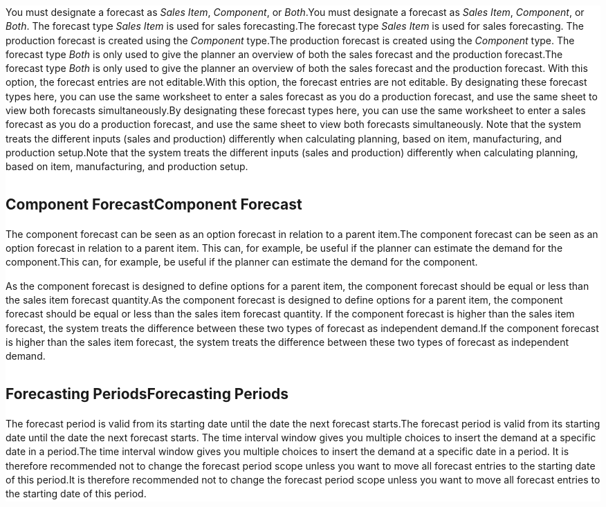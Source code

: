 <span data-ttu-id="52f9a-128">You must designate a forecast as *Sales Item*, *Component*, or *Both*.</span><span class="sxs-lookup"><span data-stu-id="52f9a-128">You must designate a forecast as *Sales Item*, *Component*, or *Both*.</span></span> <span data-ttu-id="52f9a-129">The forecast type *Sales Item* is used for sales forecasting.</span><span class="sxs-lookup"><span data-stu-id="52f9a-129">The forecast type *Sales Item* is used for sales forecasting.</span></span> <span data-ttu-id="52f9a-130">The production forecast is created using the *Component* type.</span><span class="sxs-lookup"><span data-stu-id="52f9a-130">The production forecast is created using the *Component* type.</span></span> <span data-ttu-id="52f9a-131">The forecast type *Both* is only used to give the planner an overview of both the sales forecast and the production forecast.</span><span class="sxs-lookup"><span data-stu-id="52f9a-131">The forecast type *Both* is only used to give the planner an overview of both the sales forecast and the production forecast.</span></span> <span data-ttu-id="52f9a-132">With this option, the forecast entries are not editable.</span><span class="sxs-lookup"><span data-stu-id="52f9a-132">With this option, the forecast entries are not editable.</span></span> <span data-ttu-id="52f9a-133">By designating these forecast types here, you can use the same worksheet to enter a sales forecast as you do a production forecast, and use the same sheet to view both forecasts simultaneously.</span><span class="sxs-lookup"><span data-stu-id="52f9a-133">By designating these forecast types here, you can use the same worksheet to enter a sales forecast as you do a production forecast, and use the same sheet to view both forecasts simultaneously.</span></span> <span data-ttu-id="52f9a-134">Note that the system treats the different inputs (sales and production) differently when calculating planning, based on item, manufacturing, and production setup.</span><span class="sxs-lookup"><span data-stu-id="52f9a-134">Note that the system treats the different inputs (sales and production) differently when calculating planning, based on item, manufacturing, and production setup.</span></span>  

## <a name="component-forecast"></a><span data-ttu-id="52f9a-135">Component Forecast</span><span class="sxs-lookup"><span data-stu-id="52f9a-135">Component Forecast</span></span>  
<span data-ttu-id="52f9a-136">The component forecast can be seen as an option forecast in relation to a parent item.</span><span class="sxs-lookup"><span data-stu-id="52f9a-136">The component forecast can be seen as an option forecast in relation to a parent item.</span></span> <span data-ttu-id="52f9a-137">This can, for example, be useful if the planner can estimate the demand for the component.</span><span class="sxs-lookup"><span data-stu-id="52f9a-137">This can, for example, be useful if the planner can estimate the demand for the component.</span></span>  

<span data-ttu-id="52f9a-138">As the component forecast is designed to define options for a parent item, the component forecast should be equal or less than the sales item forecast quantity.</span><span class="sxs-lookup"><span data-stu-id="52f9a-138">As the component forecast is designed to define options for a parent item, the component forecast should be equal or less than the sales item forecast quantity.</span></span> <span data-ttu-id="52f9a-139">If the component forecast is higher than the sales item forecast, the system treats the difference between these two types of forecast as independent demand.</span><span class="sxs-lookup"><span data-stu-id="52f9a-139">If the component forecast is higher than the sales item forecast, the system treats the difference between these two types of forecast as independent demand.</span></span>  

## <a name="forecasting-periods"></a><span data-ttu-id="52f9a-140">Forecasting Periods</span><span class="sxs-lookup"><span data-stu-id="52f9a-140">Forecasting Periods</span></span>  
 <span data-ttu-id="52f9a-141">The forecast period is valid from its starting date until the date the next forecast starts.</span><span class="sxs-lookup"><span data-stu-id="52f9a-141">The forecast period is valid from its starting date until the date the next forecast starts.</span></span> <span data-ttu-id="52f9a-142">The time interval window gives you multiple choices to insert the demand at a specific date in a period.</span><span class="sxs-lookup"><span data-stu-id="52f9a-142">The time interval window gives you multiple choices to insert the demand at a specific date in a period.</span></span> <span data-ttu-id="52f9a-143">It is therefore recommended not to change the forecast period scope unless you want to move all forecast entries to the starting date of this period.</span><span class="sxs-lookup"><span data-stu-id="52f9a-143">It is therefore recommended not to change the forecast period scope unless you want to move all forecast entries to the starting date of this period.</span></span>  
